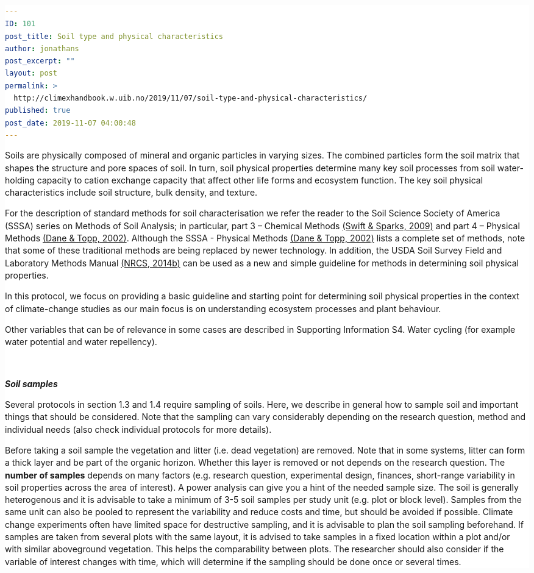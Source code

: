 ```yaml
---
ID: 101
post_title: Soil type and physical characteristics
author: jonathans
post_excerpt: ""
layout: post
permalink: >
  http://climexhandbook.w.uib.no/2019/11/07/soil-type-and-physical-characteristics/
published: true
post_date: 2019-11-07 04:00:48
---
```

Soils are physically composed of mineral and organic particles in varying sizes. The combined particles form the soil matrix that shapes the structure and pore spaces of soil. In turn, soil physical properties determine many key soil processes from soil water-holding capacity to cation exchange capacity that affect other life forms and ecosystem function. The key soil physical characteristics include soil structure, bulk density, and texture.

For the description of standard methods for soil characterisation we refer the reader to the Soil Science Society of America (SSSA) series on Methods of Soil Analysis; in particular, part 3 – Chemical Methods <a href="https://paperpile.com/c/2Av5rU/rAwF">(Swift &amp; Sparks, 2009)</a> and part 4 – Physical Methods <a href="https://paperpile.com/c/2Av5rU/yx7p">(Dane &amp; Topp, 2002)</a>. Although the SSSA - Physical Methods <a href="https://paperpile.com/c/2Av5rU/yx7p">(Dane &amp; Topp, 2002)</a> lists a complete set of methods, note that some of these traditional methods are being replaced by newer technology. In addition, the USDA Soil Survey Field and Laboratory Methods Manual <a href="https://paperpile.com/c/2Av5rU/0b3L">(NRCS, 2014b)</a> can be used as a new and simple guideline for methods in determining soil physical properties.

In this protocol, we focus on providing a basic guideline and starting point for determining soil physical properties in the context of climate-change studies as our main focus is on understanding ecosystem processes and plant behaviour.

Other variables that can be of relevance in some cases are described in Supporting Information S4. Water cycling (for example water potential and water repellency).

&nbsp;

<strong><em>Soil samples</em></strong>

Several protocols in section 1.3 and 1.4 require sampling of soils. Here, we describe in general how to sample soil and important things that should be considered. Note that the sampling can vary considerably depending on the research question, method and individual needs (also check individual protocols for more details).

Before taking a soil sample the vegetation and litter (i.e. dead vegetation) are removed. Note that in some systems, litter can form a thick layer and be part of the organic horizon. Whether this layer is removed or not depends on the research question. The <strong>number of samples</strong> depends on many factors (e.g. research question, experimental design, finances, short-range variability in soil properties across the area of interest). A power analysis can give you a hint of the needed sample size. The soil is generally heterogenous and it is advisable to take a minimum of 3-5 soil samples per study unit (e.g. plot or block level). Samples from the same unit can also be pooled to represent the variability and reduce costs and time, but should be avoided if possible. Climate change experiments often have limited space for destructive sampling, and it is advisable to plan the soil sampling beforehand. If samples are taken from several plots with the same layout, it is advised to take samples in a fixed location within a plot and/or with similar aboveground vegetation. This helps the comparability between plots. The researcher should also consider if the variable of interest changes with time, which will determine if the sampling should be done once or several times.
